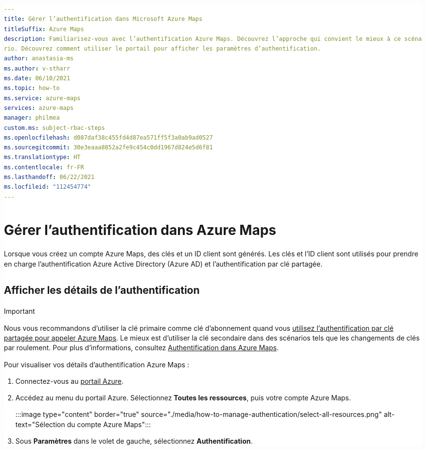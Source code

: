 ```yaml
---
title: Gérer l’authentification dans Microsoft Azure Maps
titleSuffix: Azure Maps
description: Familiarisez-vous avec l’authentification Azure Maps. Découvrez l’approche qui convient le mieux à ce scénario. Découvrez comment utiliser le portail pour afficher les paramètres d’authentification.
author: anastasia-ms
ms.author: v-stharr
ms.date: 06/10/2021
ms.topic: how-to
ms.service: azure-maps
services: azure-maps
manager: philmea
custom.ms: subject-rbac-steps
ms.openlocfilehash: d087daf38c455fd4d87ea571ff5f3a0ab9ad0527
ms.sourcegitcommit: 30e3eaaa8852a2fe9c454c0dd1967d824e5d6f81
ms.translationtype: HT
ms.contentlocale: fr-FR
ms.lasthandoff: 06/22/2021
ms.locfileid: "112454774"
---
```

# <a name="manage-authentication-in-azure-maps"></a>Gérer l’authentification dans Azure Maps

Lorsque vous créez un compte Azure Maps, des clés et un ID client sont générés. Les clés et l’ID client sont utilisés pour prendre en charge l’authentification Azure Active Directory (Azure AD) et l’authentification par clé partagée.

## <a name="view-authentication-details"></a>Afficher les détails de l’authentification

 >[!IMPORTANT]
 >Nous vous recommandons d’utiliser la clé primaire comme clé d’abonnement quand vous [utilisez l’authentification par clé partagée pour appeler Azure Maps](./azure-maps-authentication.md#shared-key-authentication). Le mieux est d’utiliser la clé secondaire dans des scénarios tels que les changements de clés par roulement. Pour plus d’informations, consultez [Authentification dans Azure Maps](./azure-maps-authentication.md).

Pour visualiser vos détails d’authentification Azure Maps :

1. Connectez-vous au [portail Azure](https://portal.azure.com).

2. Accédez au menu du portail Azure. Sélectionnez **Toutes les ressources**, puis votre compte Azure Maps.

      :::image type="content" border="true" source="./media/how-to-manage-authentication/select-all-resources.png" alt-text="Sélection du compte Azure Maps":::

3. Sous **Paramètres** dans le volet de gauche, sélectionnez **Authentification**.
